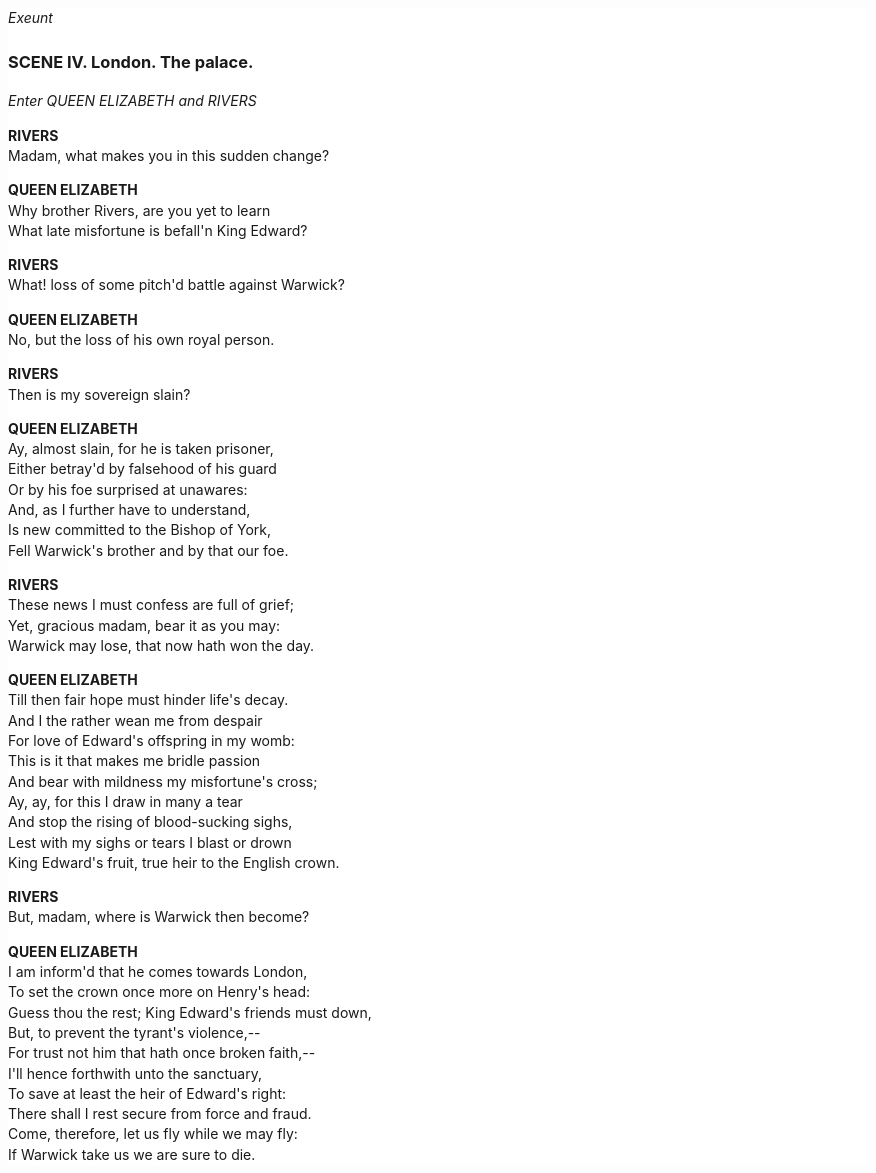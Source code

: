*Exeunt*

### SCENE IV. London. The palace.

*Enter QUEEN ELIZABETH and RIVERS*

**RIVERS**  
Madam, what makes you in this sudden change?

**QUEEN ELIZABETH**  
Why brother Rivers, are you yet to learn  
What late misfortune is befall'n King Edward?

**RIVERS**  
What! loss of some pitch'd battle against Warwick?

**QUEEN ELIZABETH**  
No, but the loss of his own royal person.

**RIVERS**  
Then is my sovereign slain?

**QUEEN ELIZABETH**  
Ay, almost slain, for he is taken prisoner,  
Either betray'd by falsehood of his guard  
Or by his foe surprised at unawares:  
And, as I further have to understand,  
Is new committed to the Bishop of York,  
Fell Warwick's brother and by that our foe.

**RIVERS**  
These news I must confess are full of grief;  
Yet, gracious madam, bear it as you may:  
Warwick may lose, that now hath won the day.

**QUEEN ELIZABETH**  
Till then fair hope must hinder life's decay.  
And I the rather wean me from despair  
For love of Edward's offspring in my womb:  
This is it that makes me bridle passion  
And bear with mildness my misfortune's cross;  
Ay, ay, for this I draw in many a tear  
And stop the rising of blood-sucking sighs,  
Lest with my sighs or tears I blast or drown  
King Edward's fruit, true heir to the English crown.

**RIVERS**  
But, madam, where is Warwick then become?

**QUEEN ELIZABETH**  
I am inform'd that he comes towards London,  
To set the crown once more on Henry's head:  
Guess thou the rest; King Edward's friends must down,  
But, to prevent the tyrant's violence,--  
For trust not him that hath once broken faith,--  
I'll hence forthwith unto the sanctuary,  
To save at least the heir of Edward's right:  
There shall I rest secure from force and fraud.  
Come, therefore, let us fly while we may fly:  
If Warwick take us we are sure to die.
